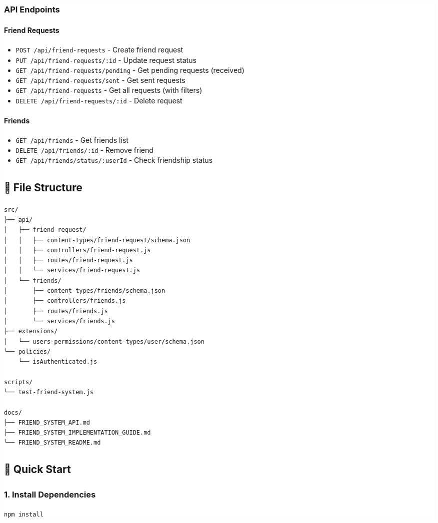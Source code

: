 ### API Endpoints

#### Friend Requests
- `POST /api/friend-requests` - Create friend request
- `PUT /api/friend-requests/:id` - Update request status
- `GET /api/friend-requests/pending` - Get pending requests (received)
- `GET /api/friend-requests/sent` - Get sent requests
- `GET /api/friend-requests` - Get all requests (with filters)
- `DELETE /api/friend-requests/:id` - Delete request

#### Friends
- `GET /api/friends` - Get friends list
- `DELETE /api/friends/:id` - Remove friend
- `GET /api/friends/status/:userId` - Check friendship status

## 📁 File Structure

```
src/
├── api/
│   ├── friend-request/
│   │   ├── content-types/friend-request/schema.json
│   │   ├── controllers/friend-request.js
│   │   ├── routes/friend-request.js
│   │   └── services/friend-request.js
│   └── friends/
│       ├── content-types/friends/schema.json
│       ├── controllers/friends.js
│       ├── routes/friends.js
│       └── services/friends.js
├── extensions/
│   └── users-permissions/content-types/user/schema.json
└── policies/
    └── isAuthenticated.js

scripts/
└── test-friend-system.js

docs/
├── FRIEND_SYSTEM_API.md
├── FRIEND_SYSTEM_IMPLEMENTATION_GUIDE.md
└── FRIEND_SYSTEM_README.md
```

## 🚀 Quick Start

### 1. Install Dependencies
```bash
npm install
```
